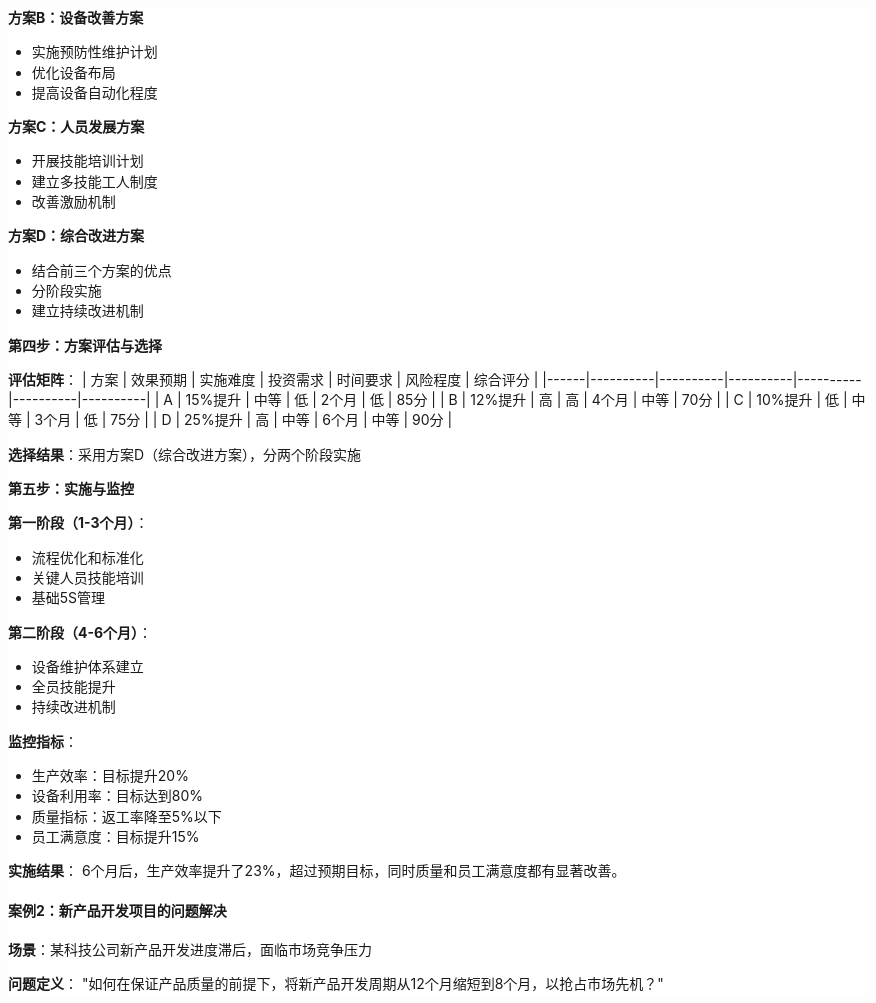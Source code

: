 **方案B：设备改善方案**
- 实施预防性维护计划
- 优化设备布局
- 提高设备自动化程度

**方案C：人员发展方案**
- 开展技能培训计划
- 建立多技能工人制度
- 改善激励机制

**方案D：综合改进方案**
- 结合前三个方案的优点
- 分阶段实施
- 建立持续改进机制

**第四步：方案评估与选择**

**评估矩阵**：
| 方案 | 效果预期 | 实施难度 | 投资需求 | 时间要求 | 风险程度 | 综合评分 |
|------|----------|----------|----------|----------|----------|----------|
| A    | 15%提升  | 中等     | 低       | 2个月    | 低       | 85分     |
| B    | 12%提升  | 高       | 高       | 4个月    | 中等     | 70分     |
| C    | 10%提升  | 低       | 中等     | 3个月    | 低       | 75分     |
| D    | 25%提升  | 高       | 中等     | 6个月    | 中等     | 90分     |

**选择结果**：采用方案D（综合改进方案），分两个阶段实施

**第五步：实施与监控**

**第一阶段（1-3个月）**：
- 流程优化和标准化
- 关键人员技能培训
- 基础5S管理

**第二阶段（4-6个月）**：
- 设备维护体系建立
- 全员技能提升
- 持续改进机制

**监控指标**：
- 生产效率：目标提升20%
- 设备利用率：目标达到80%
- 质量指标：返工率降至5%以下
- 员工满意度：目标提升15%

**实施结果**：
6个月后，生产效率提升了23%，超过预期目标，同时质量和员工满意度都有显著改善。

#### **案例2：新产品开发项目的问题解决**

**场景**：某科技公司新产品开发进度滞后，面临市场竞争压力

**问题定义**：
"如何在保证产品质量的前提下，将新产品开发周期从12个月缩短到8个月，以抢占市场先机？"
